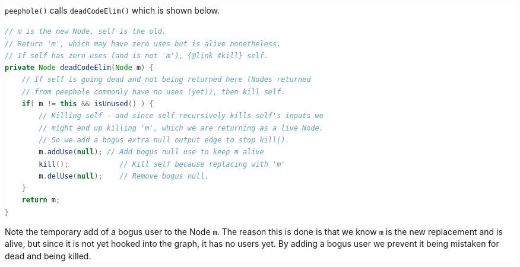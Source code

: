 `peephole()` calls `deadCodeElim()` which is shown below.

```java
// m is the new Node, self is the old.
// Return 'm', which may have zero uses but is alive nonetheless.
// If self has zero uses (and is not 'm'), {@link #kill} self.
private Node deadCodeElim(Node m) {
    // If self is going dead and not being returned here (Nodes returned
    // from peephole commonly have no uses (yet)), then kill self.
    if( m != this && isUnused() ) {
        // Killing self - and since self recursively kills self's inputs we
        // might end up killing 'm', which we are returning as a live Node.
        // So we add a bogus extra null output edge to stop kill().
        m.addUse(null); // Add bogus null use to keep m alive
        kill();            // Kill self because replacing with 'm'
        m.delUse(null);    // Remove bogus null.
    }
    return m;
}
```

Note the temporary add of a bogus user to the Node `m`.  The reason this is
done is that we know `m` is the new replacement and is alive, but since it is
not yet hooked into the graph, it has no users yet.  By adding a bogus user we
prevent it being mistaken for dead and being killed.

[^1]: Click, C. (1995).
   Combining Analyses, Combining Optimizations, 131.
